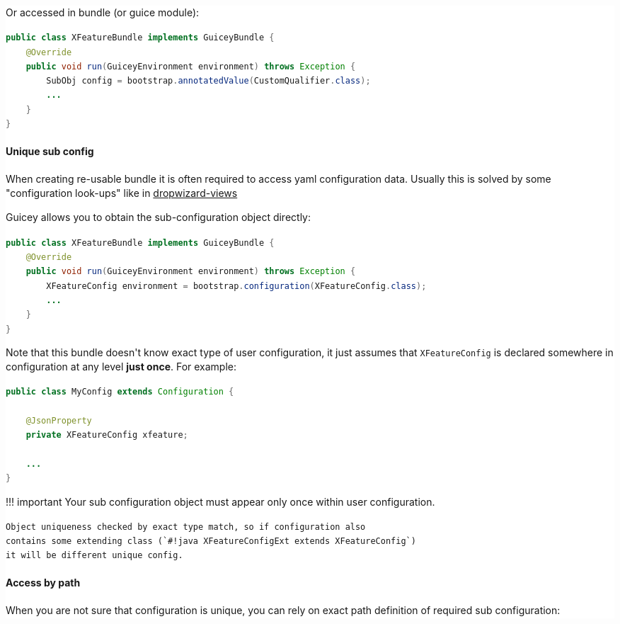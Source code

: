 Or accessed in bundle (or guice module):

```java
public class XFeatureBundle implements GuiceyBundle {
    @Override
    public void run(GuiceyEnvironment environment) throws Exception {
        SubObj config = bootstrap.annotatedValue(CustomQualifier.class);
        ...
    }
}
``` 


#### Unique sub config

When creating re-usable bundle it is often required to access yaml configuration data. 
Usually this is solved by some "configuration look-ups" like in [dropwizard-views](https://www.dropwizard.io/en/release-4.0.x/manual/views.html) 

Guicey allows you to obtain the sub-configuration object directly:

```java
public class XFeatureBundle implements GuiceyBundle {
    @Override
    public void run(GuiceyEnvironment environment) throws Exception {
        XFeatureConfig environment = bootstrap.configuration(XFeatureConfig.class);
        ...
    }
}
```   

Note that this bundle doesn't know exact type of user configuration, it just 
assumes that `XFeatureConfig` is declared somewhere in configuration at any level
**just once**. For example:

```java
public class MyConfig extends Configuration {
    
    @JsonProperty
    private XFeatureConfig xfeature;
    
    ...
}
```

!!! important
    Your sub configuration object must appear only once within user configuration.
    
    Object uniqueness checked by exact type match, so if configuration also 
    contains some extending class (`#!java XFeatureConfigExt extends XFeatureConfig`) 
    it will be different unique config. 

#### Access by path

When you are not sure that configuration is unique, you can rely on exact path definition of required sub configuration:

